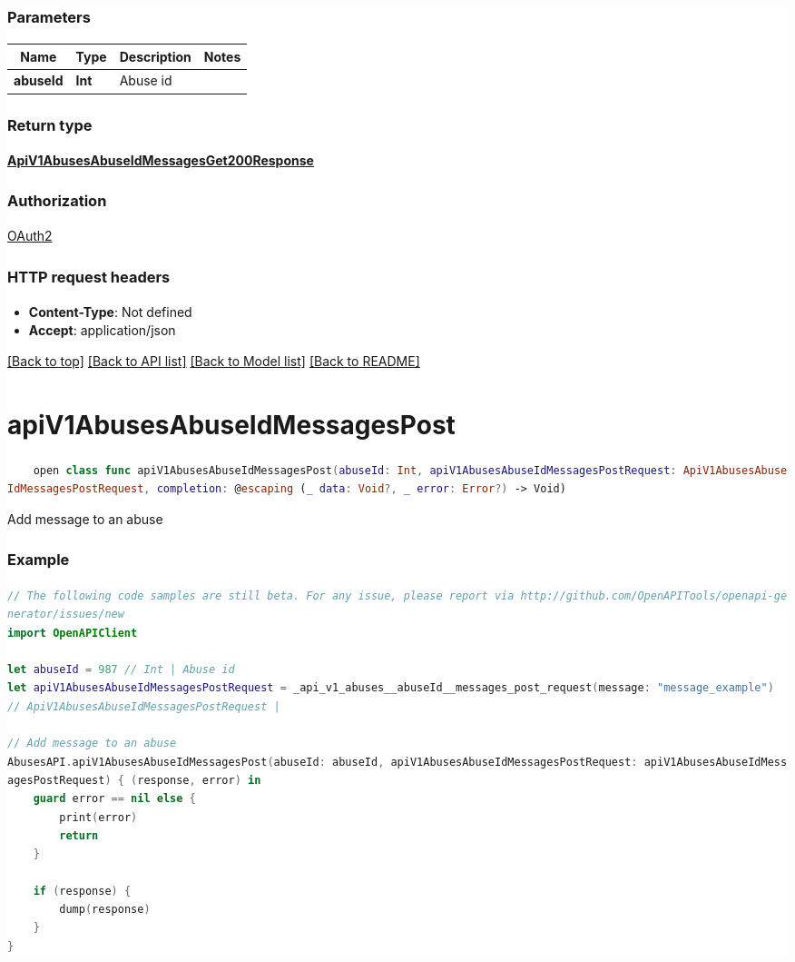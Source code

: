 ### Parameters

Name | Type | Description  | Notes
------------- | ------------- | ------------- | -------------
 **abuseId** | **Int** | Abuse id | 

### Return type

[**ApiV1AbusesAbuseIdMessagesGet200Response**](ApiV1AbusesAbuseIdMessagesGet200Response.md)

### Authorization

[OAuth2](../README.md#OAuth2)

### HTTP request headers

 - **Content-Type**: Not defined
 - **Accept**: application/json

[[Back to top]](#) [[Back to API list]](../README.md#documentation-for-api-endpoints) [[Back to Model list]](../README.md#documentation-for-models) [[Back to README]](../README.md)

# **apiV1AbusesAbuseIdMessagesPost**
```swift
    open class func apiV1AbusesAbuseIdMessagesPost(abuseId: Int, apiV1AbusesAbuseIdMessagesPostRequest: ApiV1AbusesAbuseIdMessagesPostRequest, completion: @escaping (_ data: Void?, _ error: Error?) -> Void)
```

Add message to an abuse

### Example
```swift
// The following code samples are still beta. For any issue, please report via http://github.com/OpenAPITools/openapi-generator/issues/new
import OpenAPIClient

let abuseId = 987 // Int | Abuse id
let apiV1AbusesAbuseIdMessagesPostRequest = _api_v1_abuses__abuseId__messages_post_request(message: "message_example") // ApiV1AbusesAbuseIdMessagesPostRequest | 

// Add message to an abuse
AbusesAPI.apiV1AbusesAbuseIdMessagesPost(abuseId: abuseId, apiV1AbusesAbuseIdMessagesPostRequest: apiV1AbusesAbuseIdMessagesPostRequest) { (response, error) in
    guard error == nil else {
        print(error)
        return
    }

    if (response) {
        dump(response)
    }
}
```
